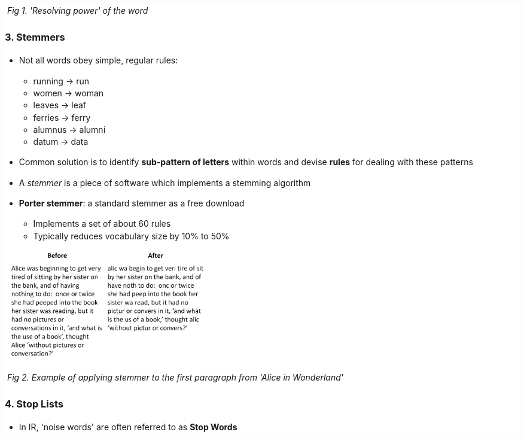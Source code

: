 ​																*Fig 1. 'Resolving power' of the word*



### 3. Stemmers

- Not all words obey simple, regular rules:
  - running &rarr; run
  - women &rarr; woman
  - leaves &rarr; leaf
  - ferries &rarr; ferry
  - alumnus &rarr; alumni
  - datum &rarr; data
- Common solution is to identify **sub-pattern of letters** within words and devise **rules** for dealing with these patterns

- A *stemmer* is a piece of software which implements a stemming algorithm
- **Porter stemmer**: a standard stemmer as a free download
  - Implements a set of about 60 rules
  - Typically reduces vocabulary size by 10% to 50%

<img src="IDA_Lecture03.assets/image-20200131104656705.png" alt="image-20200131104656705" style="zoom:33%;" />

​				*Fig 2. Example of applying stemmer to the first paragraph from 'Alice in Wonderland'*



### 4. Stop Lists

- In IR, 'noise words' are often referred to as **Stop Words**
